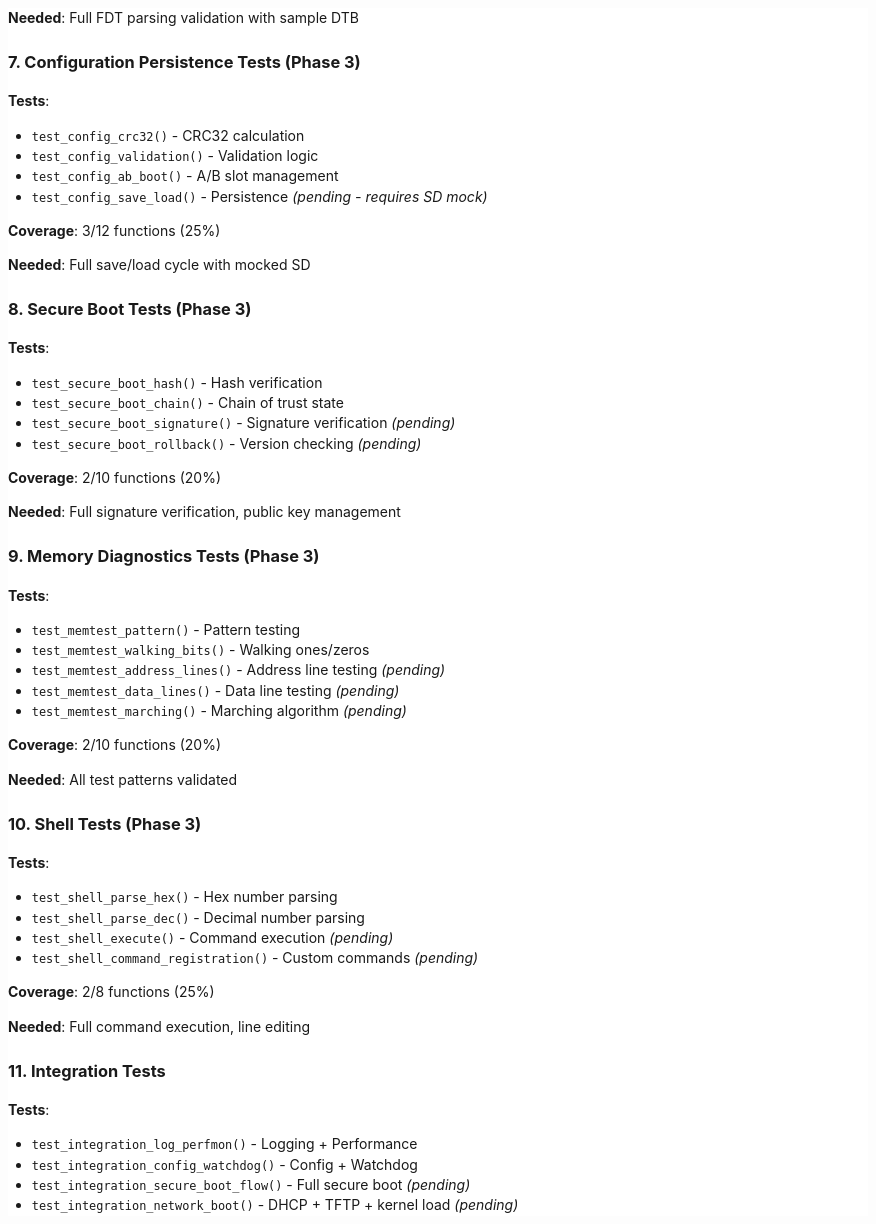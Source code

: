 **Needed**: Full FDT parsing validation with sample DTB

### 7. Configuration Persistence Tests (Phase 3)

**Tests**:
- `test_config_crc32()` - CRC32 calculation
- `test_config_validation()` - Validation logic
- `test_config_ab_boot()` - A/B slot management
- `test_config_save_load()` - Persistence *(pending - requires SD mock)*

**Coverage**: 3/12 functions (25%)

**Needed**: Full save/load cycle with mocked SD

### 8. Secure Boot Tests (Phase 3)

**Tests**:
- `test_secure_boot_hash()` - Hash verification
- `test_secure_boot_chain()` - Chain of trust state
- `test_secure_boot_signature()` - Signature verification *(pending)*
- `test_secure_boot_rollback()` - Version checking *(pending)*

**Coverage**: 2/10 functions (20%)

**Needed**: Full signature verification, public key management

### 9. Memory Diagnostics Tests (Phase 3)

**Tests**:
- `test_memtest_pattern()` - Pattern testing
- `test_memtest_walking_bits()` - Walking ones/zeros
- `test_memtest_address_lines()` - Address line testing *(pending)*
- `test_memtest_data_lines()` - Data line testing *(pending)*
- `test_memtest_marching()` - Marching algorithm *(pending)*

**Coverage**: 2/10 functions (20%)

**Needed**: All test patterns validated

### 10. Shell Tests (Phase 3)

**Tests**:
- `test_shell_parse_hex()` - Hex number parsing
- `test_shell_parse_dec()` - Decimal number parsing
- `test_shell_execute()` - Command execution *(pending)*
- `test_shell_command_registration()` - Custom commands *(pending)*

**Coverage**: 2/8 functions (25%)

**Needed**: Full command execution, line editing

### 11. Integration Tests

**Tests**:
- `test_integration_log_perfmon()` - Logging + Performance
- `test_integration_config_watchdog()` - Config + Watchdog
- `test_integration_secure_boot_flow()` - Full secure boot *(pending)*
- `test_integration_network_boot()` - DHCP + TFTP + kernel load *(pending)*
